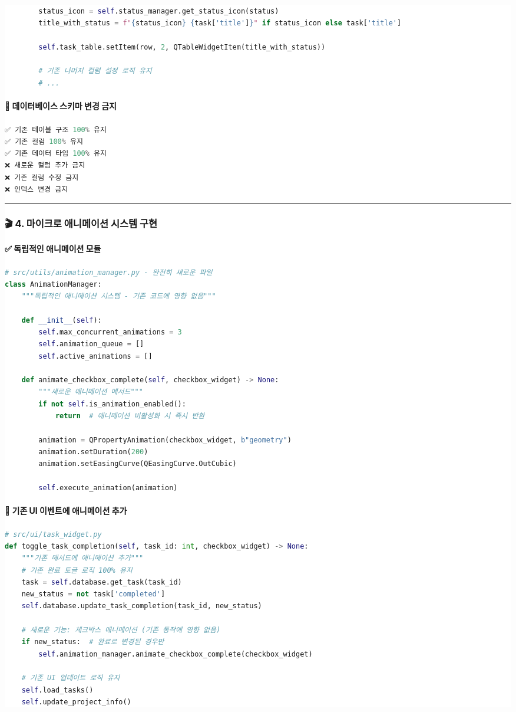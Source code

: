 ```python
        status_icon = self.status_manager.get_status_icon(status)
        title_with_status = f"{status_icon} {task['title']}" if status_icon else task['title']
        
        self.task_table.setItem(row, 2, QTableWidgetItem(title_with_status))
        
        # 기존 나머지 컬럼 설정 로직 유지
        # ...
```

#### 🚫 **데이터베이스 스키마 변경 금지**
```python
✅ 기존 테이블 구조 100% 유지
✅ 기존 컬럼 100% 유지
✅ 기존 데이터 타입 100% 유지
❌ 새로운 컬럼 추가 금지
❌ 기존 컬럼 수정 금지
❌ 인덱스 변경 금지
```

---

### 🎬 **4. 마이크로 애니메이션 시스템 구현**

#### ✅ **독립적인 애니메이션 모듈**
```python
# src/utils/animation_manager.py - 완전히 새로운 파일
class AnimationManager:
    """독립적인 애니메이션 시스템 - 기존 코드에 영향 없음"""
    
    def __init__(self):
        self.max_concurrent_animations = 3
        self.animation_queue = []
        self.active_animations = []
    
    def animate_checkbox_complete(self, checkbox_widget) -> None:
        """새로운 애니메이션 메서드"""
        if not self.is_animation_enabled():
            return  # 애니메이션 비활성화 시 즉시 반환
        
        animation = QPropertyAnimation(checkbox_widget, b"geometry")
        animation.setDuration(200)
        animation.setEasingCurve(QEasingCurve.OutCubic)
        
        self.execute_animation(animation)
```

#### 🔄 **기존 UI 이벤트에 애니메이션 추가**
```python
# src/ui/task_widget.py
def toggle_task_completion(self, task_id: int, checkbox_widget) -> None:
    """기존 메서드에 애니메이션 추가"""
    # 기존 완료 토글 로직 100% 유지
    task = self.database.get_task(task_id)
    new_status = not task['completed']
    self.database.update_task_completion(task_id, new_status)
    
    # 새로운 기능: 체크박스 애니메이션 (기존 동작에 영향 없음)
    if new_status:  # 완료로 변경된 경우만
        self.animation_manager.animate_checkbox_complete(checkbox_widget)
    
    # 기존 UI 업데이트 로직 유지
    self.load_tasks()
    self.update_project_info()

```